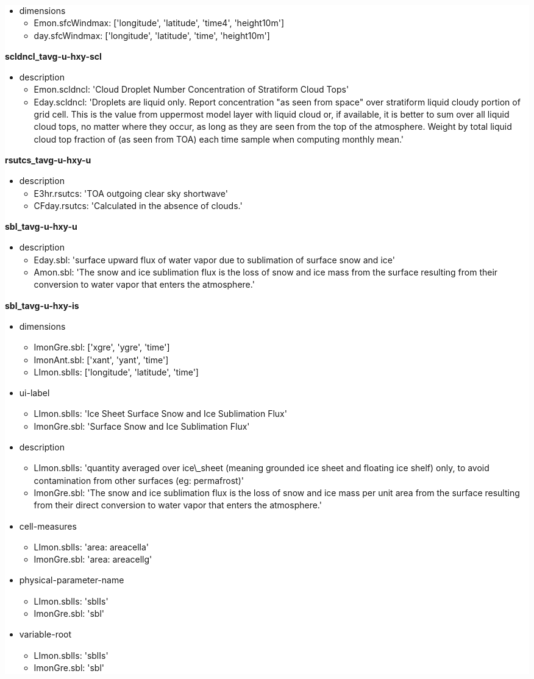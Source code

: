 - dimensions
    - Emon.sfcWindmax: ['longitude', 'latitude', 'time4', 'height10m']
    - day.sfcWindmax: ['longitude', 'latitude', 'time', 'height10m']


**scldncl_tavg-u-hxy-scl**

- description
    - Emon.scldncl: 'Cloud Droplet Number Concentration of Stratiform Cloud Tops'
    - Eday.scldncl: 'Droplets are liquid only.  Report concentration "as seen from space" over stratiform liquid cloudy portion of grid cell.  This is the value from uppermost model layer with liquid cloud or, if available, it is better to sum over all liquid cloud tops, no matter where they occur, as long as they are seen from the top of the atmosphere. Weight by total liquid cloud top fraction of  (as seen from TOA) each time sample when computing monthly mean.'


**rsutcs_tavg-u-hxy-u**

- description
    - E3hr.rsutcs: 'TOA outgoing clear sky shortwave'
    - CFday.rsutcs: 'Calculated in the absence of clouds.'


**sbl_tavg-u-hxy-u**

- description
    - Eday.sbl: 'surface upward flux of water vapor due to sublimation of surface snow and ice'
    - Amon.sbl: 'The snow and ice sublimation flux is the loss of snow and ice mass from the surface resulting from their conversion to water vapor that enters the atmosphere.'


**sbl_tavg-u-hxy-is**

- dimensions
    - ImonGre.sbl: ['xgre', 'ygre', 'time']
    - ImonAnt.sbl: ['xant', 'yant', 'time']
    - LImon.sblIs: ['longitude', 'latitude', 'time']

- ui-label
    - LImon.sblIs: 'Ice Sheet Surface Snow and Ice Sublimation Flux'
    - ImonGre.sbl: 'Surface Snow and Ice Sublimation Flux'

- description
    - LImon.sblIs: 'quantity averaged over ice\\_sheet (meaning grounded ice sheet and floating ice shelf) only, to avoid contamination from other surfaces (eg: permafrost)'
    - ImonGre.sbl: 'The snow and ice sublimation flux is the loss of snow and ice mass per unit area from the surface resulting from their direct conversion to water vapor that enters the atmosphere.'

- cell-measures
    - LImon.sblIs: 'area: areacella'
    - ImonGre.sbl: 'area: areacellg'

- physical-parameter-name
    - LImon.sblIs: 'sblIs'
    - ImonGre.sbl: 'sbl'

- variable-root
    - LImon.sblIs: 'sblIs'
    - ImonGre.sbl: 'sbl'

